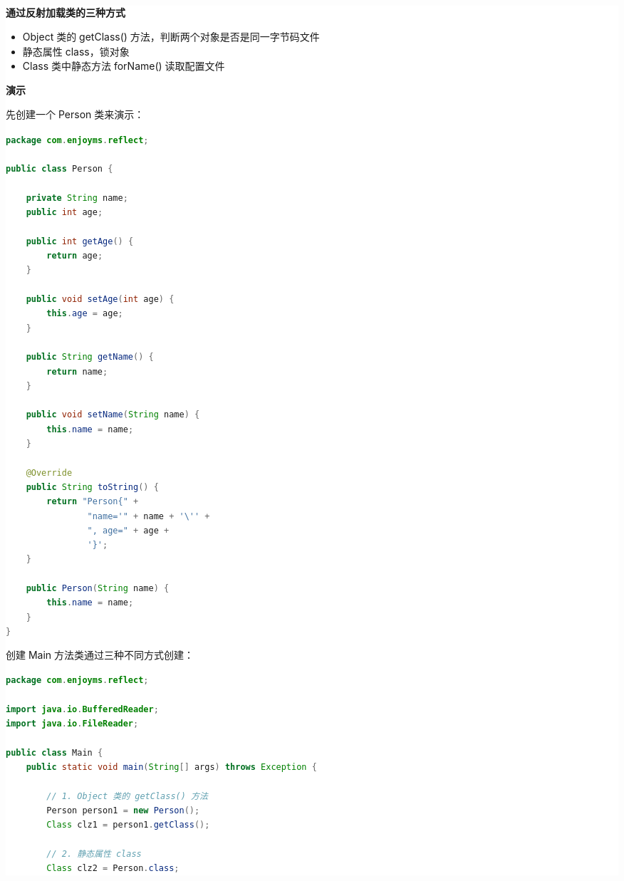 **通过反射加载类的三种方式**

* Object 类的 getClass() 方法，判断两个对象是否是同一字节码文件
* 静态属性 class，锁对象
* Class 类中静态方法 forName() 读取配置文件



**演示**

先创建一个 Person 类来演示：

```java
package com.enjoyms.reflect;

public class Person {

    private String name;
    public int age;

    public int getAge() {
        return age;
    }

    public void setAge(int age) {
        this.age = age;
    }

    public String getName() {
        return name;
    }

    public void setName(String name) {
        this.name = name;
    }

    @Override
    public String toString() {
        return "Person{" +
                "name='" + name + '\'' +
                ", age=" + age +
                '}';
    }

    public Person(String name) {
        this.name = name;
    }
}

```

创建 Main 方法类通过三种不同方式创建：

```java
package com.enjoyms.reflect;

import java.io.BufferedReader;
import java.io.FileReader;

public class Main {
    public static void main(String[] args) throws Exception {

        // 1. Object 类的 getClass() 方法
        Person person1 = new Person();
        Class clz1 = person1.getClass();

        // 2. 静态属性 class
        Class clz2 = Person.class;
```